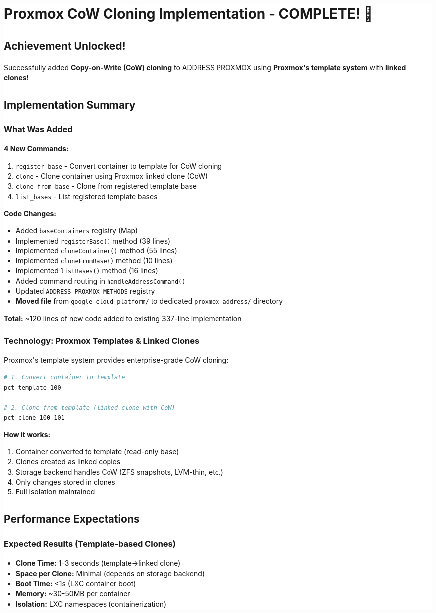 # Proxmox CoW Cloning Implementation - COMPLETE! 🎉

## Achievement Unlocked!

Successfully added **Copy-on-Write (CoW) cloning** to ADDRESS PROXMOX using **Proxmox's template system** with **linked clones**!

## Implementation Summary

### What Was Added

**4 New Commands:**
1. `register_base` - Convert container to template for CoW cloning
2. `clone` - Clone container using Proxmox linked clone (CoW)
3. `clone_from_base` - Clone from registered template base
4. `list_bases` - List registered template bases

**Code Changes:**
- Added `baseContainers` registry (Map)
- Implemented `registerBase()` method (39 lines)
- Implemented `cloneContainer()` method (55 lines)
- Implemented `cloneFromBase()` method (10 lines)
- Implemented `listBases()` method (16 lines)
- Added command routing in `handleAddressCommand()`
- Updated `ADDRESS_PROXMOX_METHODS` registry
- **Moved file** from `google-cloud-platform/` to dedicated `proxmox-address/` directory

**Total:** ~120 lines of new code added to existing 337-line implementation

### Technology: Proxmox Templates & Linked Clones

Proxmox's template system provides enterprise-grade CoW cloning:

```bash
# 1. Convert container to template
pct template 100

# 2. Clone from template (linked clone with CoW)
pct clone 100 101
```

**How it works:**
1. Container converted to template (read-only base)
2. Clones created as linked copies
3. Storage backend handles CoW (ZFS snapshots, LVM-thin, etc.)
4. Only changes stored in clones
5. Full isolation maintained

## Performance Expectations

### Expected Results (Template-based Clones)
- **Clone Time:** 1-3 seconds (template→linked clone)
- **Space per Clone:** Minimal (depends on storage backend)
- **Boot Time:** <1s (LXC container boot)
- **Memory:** ~30-50MB per container
- **Isolation:** LXC namespaces (containerization)

